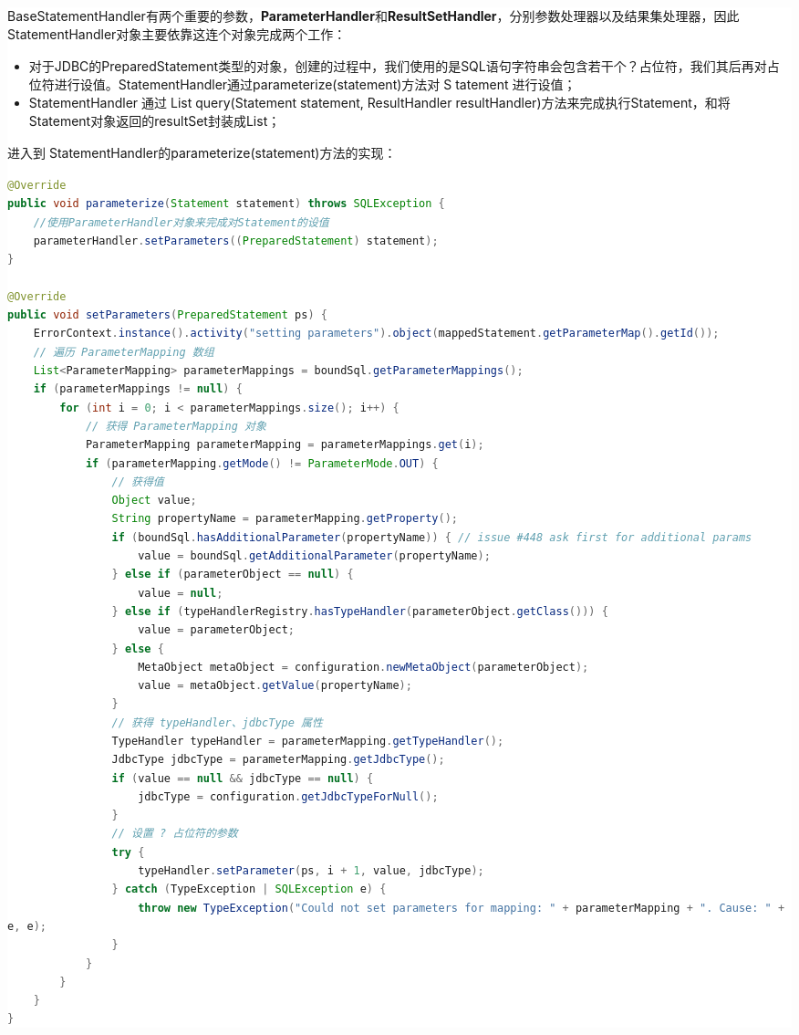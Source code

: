 BaseStatementHandler有两个重要的参数，**ParameterHandler**和**ResultSetHandler**，分别参数处理器以及结果集处理器，因此StatementHandler对象主要依靠这连个对象完成两个工作：

- 对于JDBC的PreparedStatement类型的对象，创建的过程中，我们使用的是SQL语句字符串会包含若干个？占位符，我们其后再对占位符进行设值。StatementHandler通过parameterize(statement)方法对 S tatement 进行设值；
- StatementHandler 通过 List query(Statement statement, ResultHandler resultHandler)方法来完成执行Statement，和将Statement对象返回的resultSet封装成List；

进入到 StatementHandler的parameterize(statement)方法的实现：

```java
@Override
public void parameterize(Statement statement) throws SQLException {
    //使用ParameterHandler对象来完成对Statement的设值
    parameterHandler.setParameters((PreparedStatement) statement);
}

@Override
public void setParameters(PreparedStatement ps) {
    ErrorContext.instance().activity("setting parameters").object(mappedStatement.getParameterMap().getId());
    // 遍历 ParameterMapping 数组
    List<ParameterMapping> parameterMappings = boundSql.getParameterMappings();
    if (parameterMappings != null) {
        for (int i = 0; i < parameterMappings.size(); i++) {
            // 获得 ParameterMapping 对象
            ParameterMapping parameterMapping = parameterMappings.get(i);
            if (parameterMapping.getMode() != ParameterMode.OUT) {
                // 获得值
                Object value;
                String propertyName = parameterMapping.getProperty();
                if (boundSql.hasAdditionalParameter(propertyName)) { // issue #448 ask first for additional params
                    value = boundSql.getAdditionalParameter(propertyName);
                } else if (parameterObject == null) {
                    value = null;
                } else if (typeHandlerRegistry.hasTypeHandler(parameterObject.getClass())) {
                    value = parameterObject;
                } else {
                    MetaObject metaObject = configuration.newMetaObject(parameterObject);
                    value = metaObject.getValue(propertyName);
                }
                // 获得 typeHandler、jdbcType 属性
                TypeHandler typeHandler = parameterMapping.getTypeHandler();
                JdbcType jdbcType = parameterMapping.getJdbcType();
                if (value == null && jdbcType == null) {
                    jdbcType = configuration.getJdbcTypeForNull();
                }
                // 设置 ? 占位符的参数
                try {
                    typeHandler.setParameter(ps, i + 1, value, jdbcType);
                } catch (TypeException | SQLException e) {
                    throw new TypeException("Could not set parameters for mapping: " + parameterMapping + ". Cause: " + e, e);
                }
            }
        }
    }
}
```
